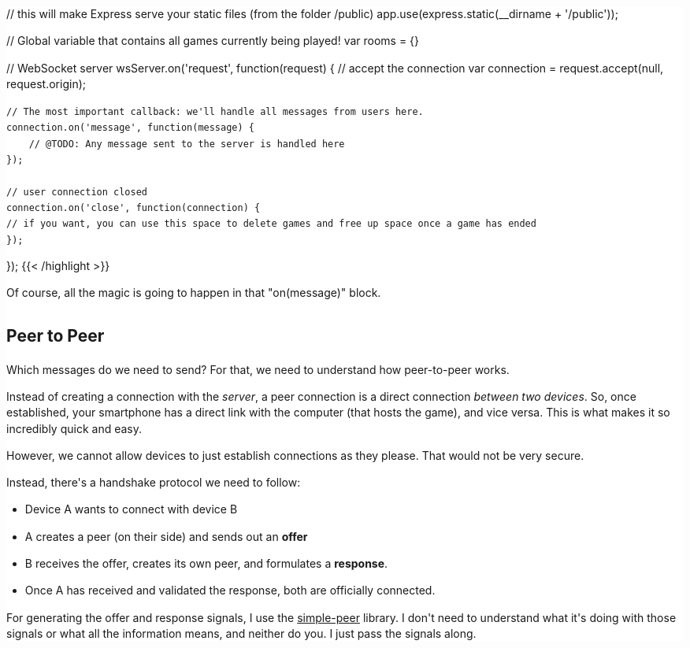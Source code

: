 // this will make Express serve your static files (from the folder /public)
app.use(express.static(__dirname + '/public'));

// Global variable that contains all games currently being played!
var rooms = {}

// WebSocket server
wsServer.on('request', function(request) {
	// accept the connection
	var connection = request.accept(null, request.origin);

	// The most important callback: we'll handle all messages from users here.
	connection.on('message', function(message) {
		// @TODO: Any message sent to the server is handled here
	});

	// user connection closed
	connection.on('close', function(connection) {
    // if you want, you can use this space to delete games and free up space once a game has ended
	});
});
{{< /highlight >}}



Of course, all the magic is going to happen in that "on(message)" block.

Peer to Peer
------------

Which messages do we need to send? For that, we need to understand how
peer-to-peer works.

Instead of creating a connection with the *server*, a peer connection is
a direct connection *between two devices*. So, once established, your
smartphone has a direct link with the computer (that hosts the game),
and vice versa. This is what makes it so incredibly quick and easy.

However, we cannot allow devices to just establish connections as they
please. That would not be very secure.

Instead, there's a handshake protocol we need to follow:

-   Device A wants to connect with device B

-   A creates a peer (on their side) and sends out an **offer**

-   B receives the offer, creates its own peer, and formulates a
    **response**.

-   Once A has received and validated the response, both are officially
    connected.

For generating the offer and response signals, I use the [simple-peer](https://github.com/feross/simple-peer)
library. I don't need to understand what it's doing with
those signals or what all the information means, and neither do you. I
just pass the signals along.
